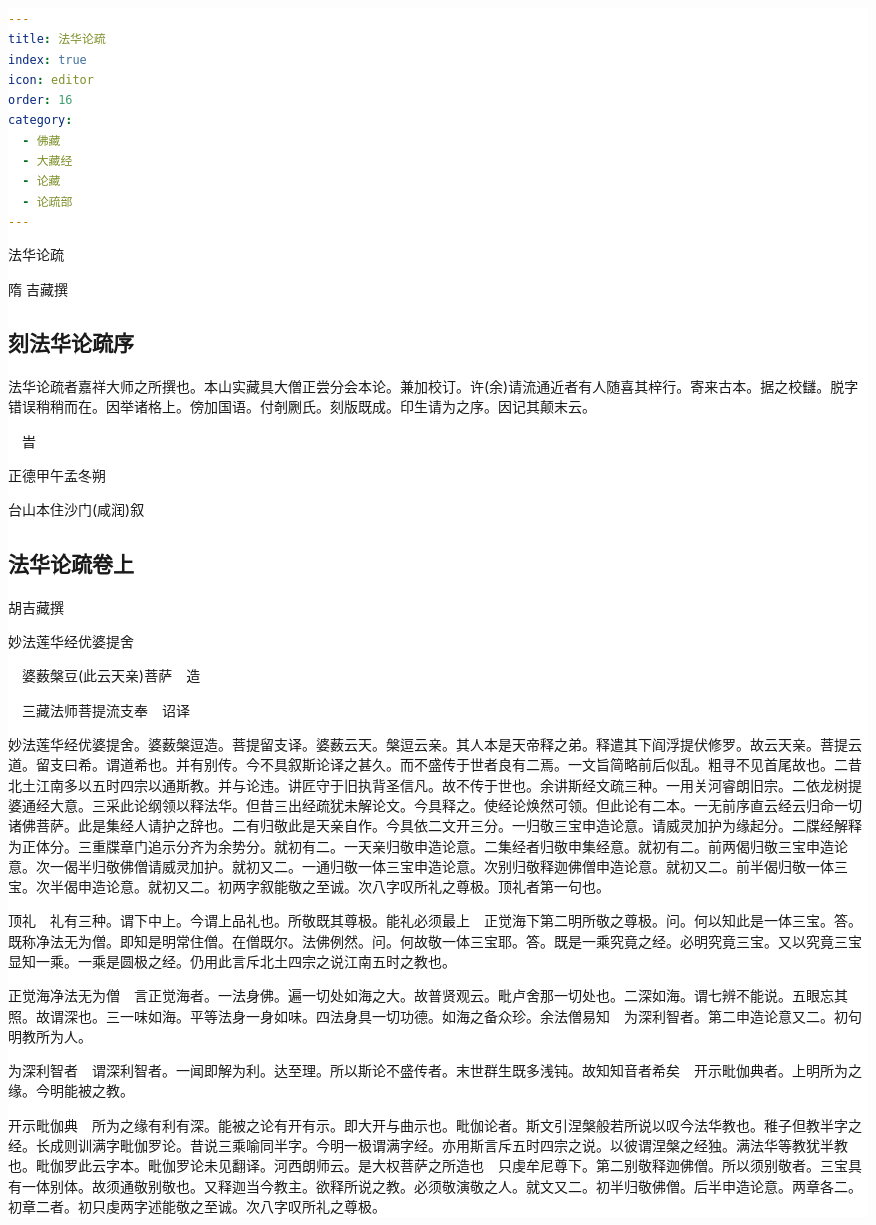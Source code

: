 ```yaml
---
title: 法华论疏
index: true
icon: editor
order: 16
category:
  - 佛藏
  - 大藏经
  - 论藏
  - 论疏部
---
```


  法华论疏  

隋 吉藏撰  

## 刻法华论疏序  

法华论疏者嘉祥大师之所撰也。本山实藏具大僧正尝分会本论。兼加校订。许(余)请流通近者有人随喜其梓行。寄来古本。据之校讎。脱字错误稍稍而在。因举诸格上。傍加国语。付剞劂氏。刻版既成。印生请为之序。因记其颠末云。  

　旹  

正德甲午孟冬朔  

台山本住沙门(咸润)叙  

## 法华论疏卷上

胡吉藏撰  

妙法莲华经优婆提舍  

　婆薮槃豆(此云天亲)菩萨　造  

　三藏法师菩提流支奉　诏译  

妙法莲华经优婆提舍。婆薮槃逗造。菩提留支译。婆薮云天。槃逗云亲。其人本是天帝释之弟。释遣其下阎浮提伏修罗。故云天亲。菩提云道。留支曰希。谓道希也。并有别传。今不具叙斯论译之甚久。而不盛传于世者良有二焉。一文旨简略前后似乱。粗寻不见首尾故也。二昔北土江南多以五时四宗以通斯教。并与论违。讲匠守于旧执背圣信凡。故不传于世也。余讲斯经文疏三种。一用关河睿朗旧宗。二依龙树提婆通经大意。三采此论纲领以释法华。但昔三出经疏犹未解论文。今具释之。使经论焕然可领。但此论有二本。一无前序直云经云归命一切诸佛菩萨。此是集经人请护之辞也。二有归敬此是天亲自作。今具依二文开三分。一归敬三宝申造论意。请威灵加护为缘起分。二牒经解释为正体分。三重牒章门追示分齐为余势分。就初有二。一天亲归敬申造论意。二集经者归敬申集经意。就初有二。前两偈归敬三宝申造论意。次一偈半归敬佛僧请威灵加护。就初又二。一通归敬一体三宝申造论意。次别归敬释迦佛僧申造论意。就初又二。前半偈归敬一体三宝。次半偈申造论意。就初又二。初两字叙能敬之至诚。次八字叹所礼之尊极。顶礼者第一句也。  

顶礼　礼有三种。谓下中上。今谓上品礼也。所敬既其尊极。能礼必须最上　正觉海下第二明所敬之尊极。问。何以知此是一体三宝。答。既称净法无为僧。即知是明常住僧。在僧既尔。法佛例然。问。何故敬一体三宝耶。答。既是一乘究竟之经。必明究竟三宝。又以究竟三宝显知一乘。一乘是圆极之经。仍用此言斥北土四宗之说江南五时之教也。  

正觉海净法无为僧　言正觉海者。一法身佛。遍一切处如海之大。故普贤观云。毗卢舍那一切处也。二深如海。谓七辨不能说。五眼忘其照。故谓深也。三一味如海。平等法身一身如味。四法身具一切功德。如海之备众珍。余法僧易知　为深利智者。第二申造论意又二。初句明教所为人。  

为深利智者　谓深利智者。一闻即解为利。达至理。所以斯论不盛传者。末世群生既多浅钝。故知知音者希矣　开示毗伽典者。上明所为之缘。今明能被之教。  

开示毗伽典　所为之缘有利有深。能被之论有开有示。即大开与曲示也。毗伽论者。斯文引涅槃般若所说以叹今法华教也。稚子但教半字之经。长成则训满字毗伽罗论。昔说三乘喻同半字。今明一极谓满字经。亦用斯言斥五时四宗之说。以彼谓涅槃之经独。满法华等教犹半教也。毗伽罗此云字本。毗伽罗论未见翻译。河西朗师云。是大权菩萨之所造也　只虔牟尼尊下。第二别敬释迦佛僧。所以须别敬者。三宝具有一体别体。故须通敬别敬也。又释迦当今教主。欲释所说之教。必须敬演敬之人。就文又二。初半归敬佛僧。后半申造论意。两章各二。初章二者。初只虔两字述能敬之至诚。次八字叹所礼之尊极。  
